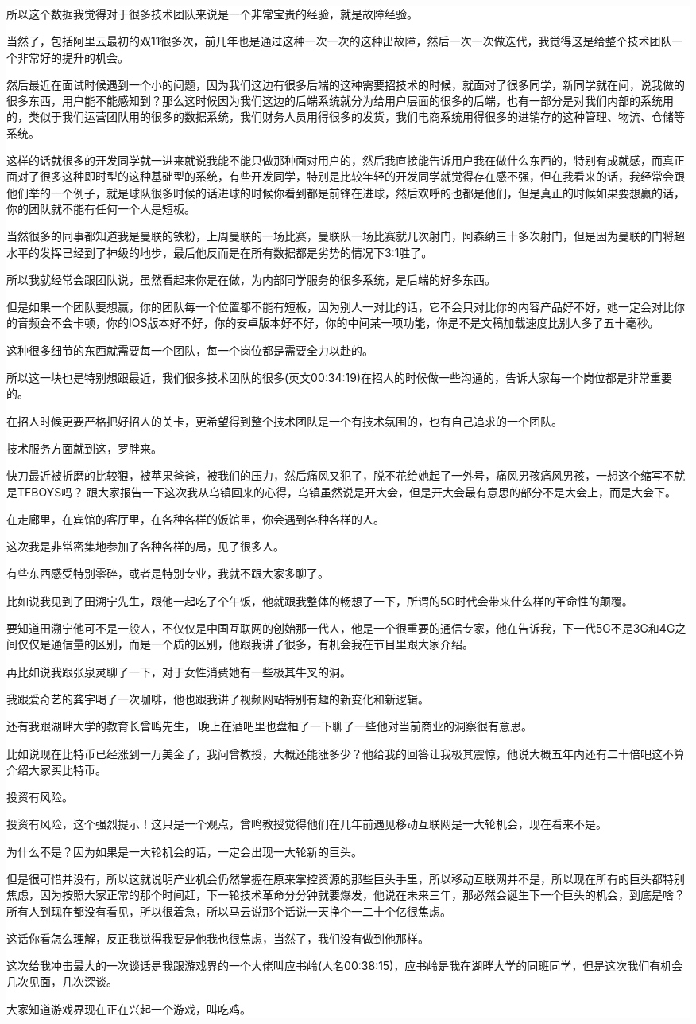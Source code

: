 所以这个数据我觉得对于很多技术团队来说是一个非常宝贵的经验，就是故障经验。

当然了，包括阿里云最初的双11很多次，前几年也是通过这种一次一次的这种出故障，然后一次一次做迭代，我觉得这是给整个技术团队一个非常好的提升的机会。

然后最近在面试时候遇到一个小的问题，因为我们这边有很多后端的这种需要招技术的时候，就面对了很多同学，新同学就在问，说我做的很多东西，用户能不能感知到？那么这时候因为我们这边的后端系统就分为给用户层面的很多的后端，也有一部分是对我们内部的系统用的，类似于我们运营团队用的很多的数据系统，我们财务人员用得很多的发货，我们电商系统用得很多的进销存的这种管理、物流、仓储等系统。

这样的话就很多的开发同学就一进来就说我能不能只做那种面对用户的，然后我直接能告诉用户我在做什么东西的，特别有成就感，而真正面对了很多这种即时型的这种基础型的系统，有些开发同学，特别是比较年轻的开发同学就觉得存在感不强，但在我看来的话，我经常会跟他们举的一个例子，就是球队很多时候的话进球的时候你看到都是前锋在进球，然后欢呼的也都是他们，但是真正的时候如果要想赢的话，你的团队就不能有任何一个人是短板。

当然很多的同事都知道我是曼联的铁粉，上周曼联的一场比赛，曼联队一场比赛就几次射门，阿森纳三十多次射门，但是因为曼联的门将超水平的发挥已经到了神级的地步，最后他反而是在所有数据都是劣势的情况下3:1胜了。

所以我就经常会跟团队说，虽然看起来你是在做，为内部同学服务的很多系统，是后端的好多东西。

但是如果一个团队要想赢，你的团队每一个位置都不能有短板，因为别人一对比的话，它不会只对比你的内容产品好不好，她一定会对比你的音频会不会卡顿，你的IOS版本好不好，你的安卓版本好不好，你的中间某一项功能，你是不是文稿加载速度比别人多了五十毫秒。

这种很多细节的东西就需要每一个团队，每一个岗位都是需要全力以赴的。

所以这一块也是特别想跟最近，我们很多技术团队的很多(英文00:34:19)在招人的时候做一些沟通的，告诉大家每一个岗位都是非常重要的。

在招人时候更要严格把好招人的关卡，更希望得到整个技术团队是一个有技术氛围的，也有自己追求的一个团队。

技术服务方面就到这，罗胖来。

快刀最近被折磨的比较狠，被苹果爸爸，被我们的压力，然后痛风又犯了，脱不花给她起了一外号，痛风男孩痛风男孩，一想这个缩写不就是TFBOYS吗？ 跟大家报告一下这次我从乌镇回来的心得，乌镇虽然说是开大会，但是开大会最有意思的部分不是大会上，而是大会下。

在走廊里，在宾馆的客厅里，在各种各样的饭馆里，你会遇到各种各样的人。

这次我是非常密集地参加了各种各样的局，见了很多人。

有些东西感受特别零碎，或者是特别专业，我就不跟大家多聊了。

比如说我见到了田溯宁先生，跟他一起吃了个午饭，他就跟我整体的畅想了一下，所谓的5G时代会带来什么样的革命性的颠覆。

要知道田溯宁他可不是一般人，不仅仅是中国互联网的创始那一代人，他是一个很重要的通信专家，他在告诉我，下一代5G不是3G和4G之间仅仅是通信量的区别，而是一个质的区别，他跟我讲了很多，有机会我在节目里跟大家介绍。

再比如说我跟张泉灵聊了一下，对于女性消费她有一些极其牛叉的洞。

我跟爱奇艺的龚宇喝了一次咖啡，他也跟我讲了视频网站特别有趣的新变化和新逻辑。

还有我跟湖畔大学的教育长曾鸣先生， 晚上在酒吧里也盘桓了一下聊了一些他对当前商业的洞察很有意思。

比如说现在比特币已经涨到一万美金了，我问曾教授，大概还能涨多少？他给我的回答让我极其震惊，他说大概五年内还有二十倍吧这不算介绍大家买比特币。

投资有风险。

投资有风险，这个强烈提示！这只是一个观点，曾鸣教授觉得他们在几年前遇见移动互联网是一大轮机会，现在看来不是。

为什么不是？因为如果是一大轮机会的话，一定会出现一大轮新的巨头。

但是很可惜并没有，所以这就说明产业机会仍然掌握在原来掌控资源的那些巨头手里，所以移动互联网并不是，所以现在所有的巨头都特别焦虑，因为按照大家正常的那个时间赶，下一轮技术革命分分钟就要爆发，他说在未来三年，那必然会诞生下一个巨头的机会，到底是啥？所有人到现在都没有看见，所以很着急，所以马云说那个话说一天挣个一二十个亿很焦虑。

这话你看怎么理解，反正我觉得我要是他我也很焦虑，当然了，我们没有做到他那样。

 这次给我冲击最大的一次谈话是我跟游戏界的一个大佬叫应书岭(人名00:38:15)，应书岭是我在湖畔大学的同班同学，但是这次我们有机会几次见面，几次深谈。

大家知道游戏界现在正在兴起一个游戏，叫吃鸡。
